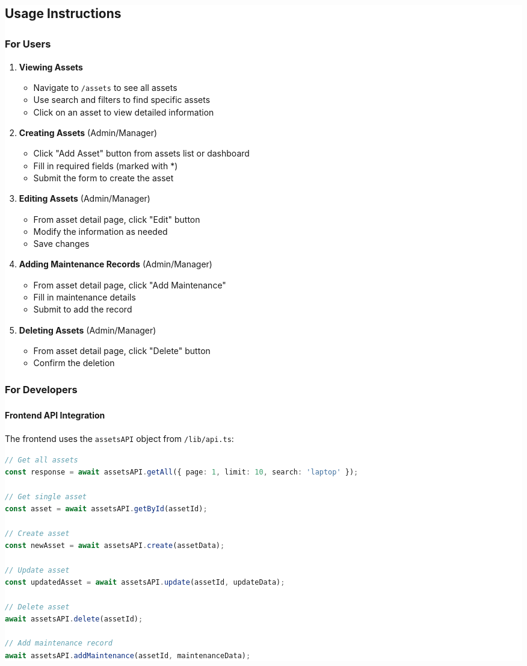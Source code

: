 ## Usage Instructions

### For Users

1. **Viewing Assets**
   - Navigate to `/assets` to see all assets
   - Use search and filters to find specific assets
   - Click on an asset to view detailed information

2. **Creating Assets** (Admin/Manager)
   - Click "Add Asset" button from assets list or dashboard
   - Fill in required fields (marked with *)
   - Submit the form to create the asset

3. **Editing Assets** (Admin/Manager)
   - From asset detail page, click "Edit" button
   - Modify the information as needed
   - Save changes

4. **Adding Maintenance Records** (Admin/Manager)
   - From asset detail page, click "Add Maintenance"
   - Fill in maintenance details
   - Submit to add the record

5. **Deleting Assets** (Admin/Manager)
   - From asset detail page, click "Delete" button
   - Confirm the deletion

### For Developers

#### Frontend API Integration

The frontend uses the `assetsAPI` object from `/lib/api.ts`:

```typescript
// Get all assets
const response = await assetsAPI.getAll({ page: 1, limit: 10, search: 'laptop' });

// Get single asset
const asset = await assetsAPI.getById(assetId);

// Create asset
const newAsset = await assetsAPI.create(assetData);

// Update asset
const updatedAsset = await assetsAPI.update(assetId, updateData);

// Delete asset
await assetsAPI.delete(assetId);

// Add maintenance record
await assetsAPI.addMaintenance(assetId, maintenanceData);
```
